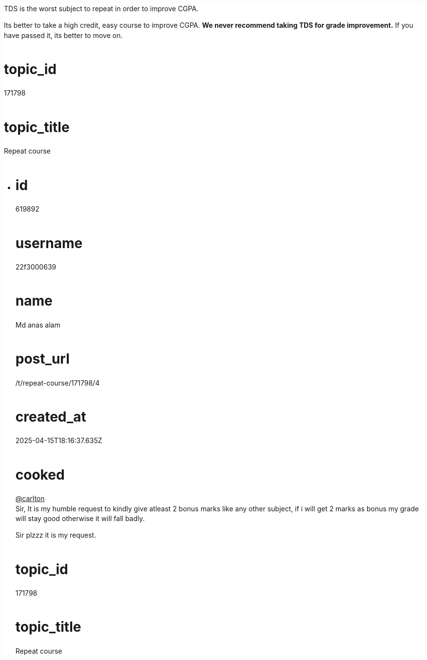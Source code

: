   <p>TDS is the worst subject to repeat in order to improve CGPA.</p>
  <p>Its better to take a high credit, easy course to improve CGPA. <strong>We never recommend taking TDS for grade improvement.</strong> If you have passed it, its better to move on.</p>
  
  # topic_id
  
  171798
  
  # topic_title
  
  Repeat course
- # id
  
  619892
  
  # username
  
  22f3000639
  
  # name
  
  Md anas alam
  
  # post_url
  
  /t/repeat-course/171798/4
  
  # created_at
  
  2025-04-15T18:16:37.635Z
  
  # cooked
  
  <p><a class="mention" href="/u/carlton">@carlton</a><br>
  Sir, It is my humble request to kindly give atleast 2 bonus marks like any other subject, if i will get 2 marks as bonus my grade will stay good otherwise it will fall badly.</p>
  <p>Sir plzzz it is my request.</p>
  
  # topic_id
  
  171798
  
  # topic_title
  
  Repeat course
